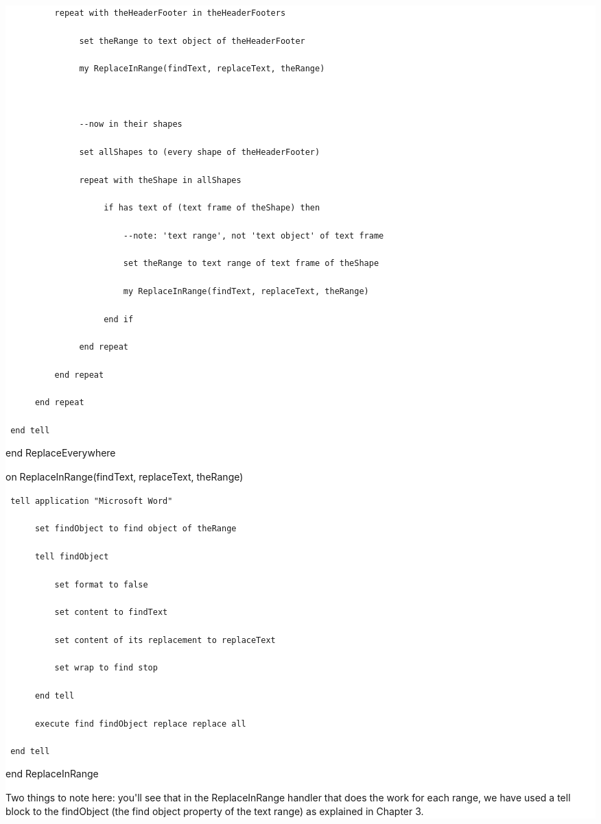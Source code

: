  

              repeat with theHeaderFooter in theHeaderFooters

                   set theRange to text object of theHeaderFooter

                   my ReplaceInRange(findText, replaceText, theRange)

                  

                   --now in their shapes

                   set allShapes to (every shape of theHeaderFooter)

                   repeat with theShape in allShapes

                        if has text of (text frame of theShape) then

                            --note: 'text range', not 'text object' of text frame

                            set theRange to text range of text frame of theShape
                            
                            my ReplaceInRange(findText, replaceText, theRange)

                        end if

                   end repeat

              end repeat

          end repeat

     end tell

end ReplaceEverywhere

 

 

on ReplaceInRange(findText, replaceText, theRange)

     tell application "Microsoft Word"

          set findObject to find object of theRange

          tell findObject

              set format to false

              set content to findText

              set content of its replacement to replaceText

              set wrap to find stop

          end tell

          execute find findObject replace replace all

     end tell

end ReplaceInRange

Two things to note here: you'll see that in the ReplaceInRange handler that does the work for each range, we have used a tell block to the findObject (the find object property of the text range) as explained in Chapter 3.
